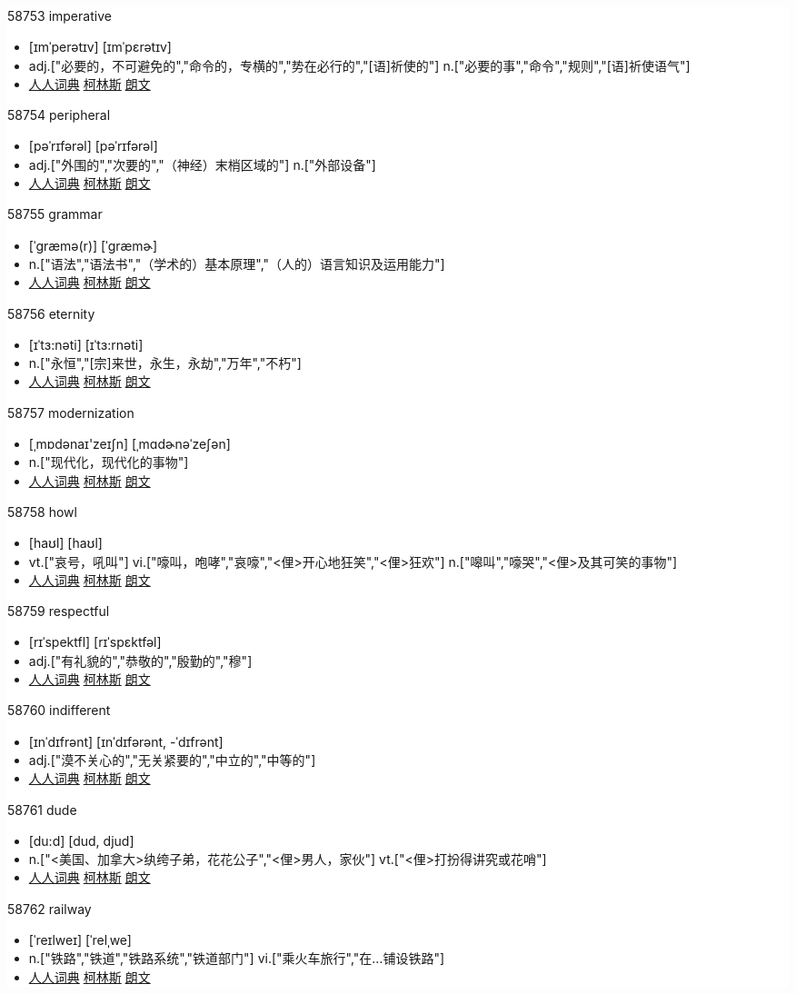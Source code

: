 58753 imperative 
- [ɪmˈperətɪv]  [ɪmˈpɛrətɪv] 
- adj.["必要的，不可避免的","命令的，专横的","势在必行的","[语]祈使的"]  n.["必要的事","命令","规则","[语]祈使语气"]   
- [人人词典](https://www.91dict.com/words?w=imperative) [柯林斯](https://www.collinsdictionary.com/zh/dictionary/english/imperative) [朗文](https://www.ldoceonline.com/dictionary/imperative) 

58754 peripheral 
- [pəˈrɪfərəl]  [pəˈrɪfərəl] 
- adj.["外围的","次要的","（神经）末梢区域的"]  n.["外部设备"]   
- [人人词典](https://www.91dict.com/words?w=peripheral) [柯林斯](https://www.collinsdictionary.com/zh/dictionary/english/peripheral) [朗文](https://www.ldoceonline.com/dictionary/peripheral) 

58755 grammar 
- [ˈgræmə(r)]  [ˈɡræmɚ] 
- n.["语法","语法书","（学术的）基本原理","（人的）语言知识及运用能力"]   
- [人人词典](https://www.91dict.com/words?w=grammar) [柯林斯](https://www.collinsdictionary.com/zh/dictionary/english/grammar) [朗文](https://www.ldoceonline.com/dictionary/grammar) 

58756 eternity 
- [ɪˈtɜ:nəti]  [ɪˈtɜ:rnəti] 
- n.["永恒","[宗]来世，永生，永劫","万年","不朽"]   
- [人人词典](https://www.91dict.com/words?w=eternity) [柯林斯](https://www.collinsdictionary.com/zh/dictionary/english/eternity) [朗文](https://www.ldoceonline.com/dictionary/eternity) 

58757 modernization 
- [ˌmɒdənaɪ'zeɪʃn]  [ˌmɑdɚnəˈzeʃən] 
- n.["现代化，现代化的事物"]   
- [人人词典](https://www.91dict.com/words?w=modernization) [柯林斯](https://www.collinsdictionary.com/zh/dictionary/english/modernization) [朗文](https://www.ldoceonline.com/dictionary/modernization) 

58758 howl 
- [haʊl]  [haʊl] 
- vt.["哀号，吼叫"]  vi.["嚎叫，咆哮","哀嚎","<俚>开心地狂笑","<俚>狂欢"]  n.["嗥叫","嚎哭","<俚>及其可笑的事物"]   
- [人人词典](https://www.91dict.com/words?w=howl) [柯林斯](https://www.collinsdictionary.com/zh/dictionary/english/howl) [朗文](https://www.ldoceonline.com/dictionary/howl) 

58759 respectful 
- [rɪˈspektfl]  [rɪˈspɛktfəl] 
- adj.["有礼貌的","恭敬的","殷勤的","穆"]   
- [人人词典](https://www.91dict.com/words?w=respectful) [柯林斯](https://www.collinsdictionary.com/zh/dictionary/english/respectful) [朗文](https://www.ldoceonline.com/dictionary/respectful) 

58760 indifferent 
- [ɪnˈdɪfrənt]  [ɪnˈdɪfərənt, -ˈdɪfrənt] 
- adj.["漠不关心的","无关紧要的","中立的","中等的"]   
- [人人词典](https://www.91dict.com/words?w=indifferent) [柯林斯](https://www.collinsdictionary.com/zh/dictionary/english/indifferent) [朗文](https://www.ldoceonline.com/dictionary/indifferent) 

58761 dude 
- [du:d]  [dud, djud] 
- n.["<美国、加拿大>纨绔子弟，花花公子","<俚>男人，家伙"]  vt.["<俚>打扮得讲究或花哨"]   
- [人人词典](https://www.91dict.com/words?w=dude) [柯林斯](https://www.collinsdictionary.com/zh/dictionary/english/dude) [朗文](https://www.ldoceonline.com/dictionary/dude) 

58762 railway 
- [ˈreɪlweɪ]  [ˈrelˌwe] 
- n.["铁路","铁道","铁路系统","铁道部门"]  vi.["乘火车旅行","在…铺设铁路"]   
- [人人词典](https://www.91dict.com/words?w=railway) [柯林斯](https://www.collinsdictionary.com/zh/dictionary/english/railway) [朗文](https://www.ldoceonline.com/dictionary/railway) 
